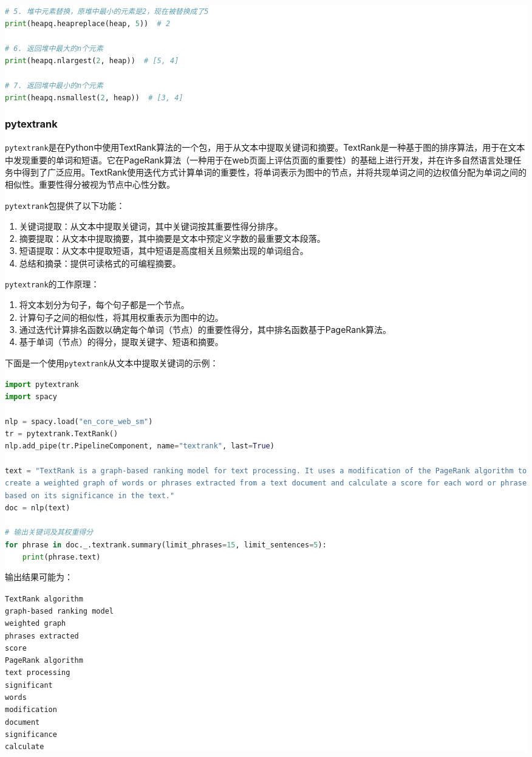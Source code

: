 ```python
# 5. 堆中元素替换，原堆中最小的元素是2，现在被替换成了5
print(heapq.heapreplace(heap, 5))  # 2

# 6. 返回堆中最大的n个元素
print(heapq.nlargest(2, heap))  # [5, 4]

# 7. 返回堆中最小的n个元素
print(heapq.nsmallest(2, heap))  # [3, 4]
```

### pytextrank

`pytextrank`是在Python中使用TextRank算法的一个包，用于从文本中提取关键词和摘要。TextRank是一种基于图的排序算法，用于在文本中发现重要的单词和短语。它在PageRank算法（一种用于在web页面上评估页面的重要性）的基础上进行开发，并在许多自然语言处理任务中得到了广泛应用。TextRank使用迭代方式计算单词的重要性，将单词表示为图中的节点，并将共现单词之间的边权值分配为单词之间的相似性。重要性得分被视为节点中心性分数。

`pytextrank`包提供了以下功能：

1. 关键词提取：从文本中提取关键词，其中关键词按其重要性得分排序。
2. 摘要提取：从文本中提取摘要，其中摘要是文本中预定义字数的最重要文本段落。
3. 短语提取：从文本中提取短语，其中短语是高度相关且频繁出现的单词组合。
4. 总结和摘录：提供可读格式的可编程摘要。

`pytextrank`的工作原理：

1. 将文本划分为句子，每个句子都是一个节点。
2. 计算句子之间的相似性，将其用权重表示为图中的边。
3. 通过迭代计算排名函数以确定每个单词（节点）的重要性得分，其中排名函数基于PageRank算法。
4. 基于单词（节点）的得分，提取关键字、短语和摘要。

下面是一个使用`pytextrank`从文本中提取关键词的示例：

```python
import pytextrank
import spacy

nlp = spacy.load("en_core_web_sm")
tr = pytextrank.TextRank()
nlp.add_pipe(tr.PipelineComponent, name="textrank", last=True)

text = "TextRank is a graph-based ranking model for text processing. It uses a modification of the PageRank algorithm to create a weighted graph of words or phrases extracted from a text document and calculate a score for each word or phrase based on its significance in the text."
doc = nlp(text)

# 输出关键词及其权重得分
for phrase in doc._.textrank.summary(limit_phrases=15, limit_sentences=5):
    print(phrase.text)
```



输出结果可能为：

```
TextRank algorithm
graph-based ranking model
weighted graph
phrases extracted
score
PageRank algorithm
text processing
significant
words
modification
document
significance
calculate
```